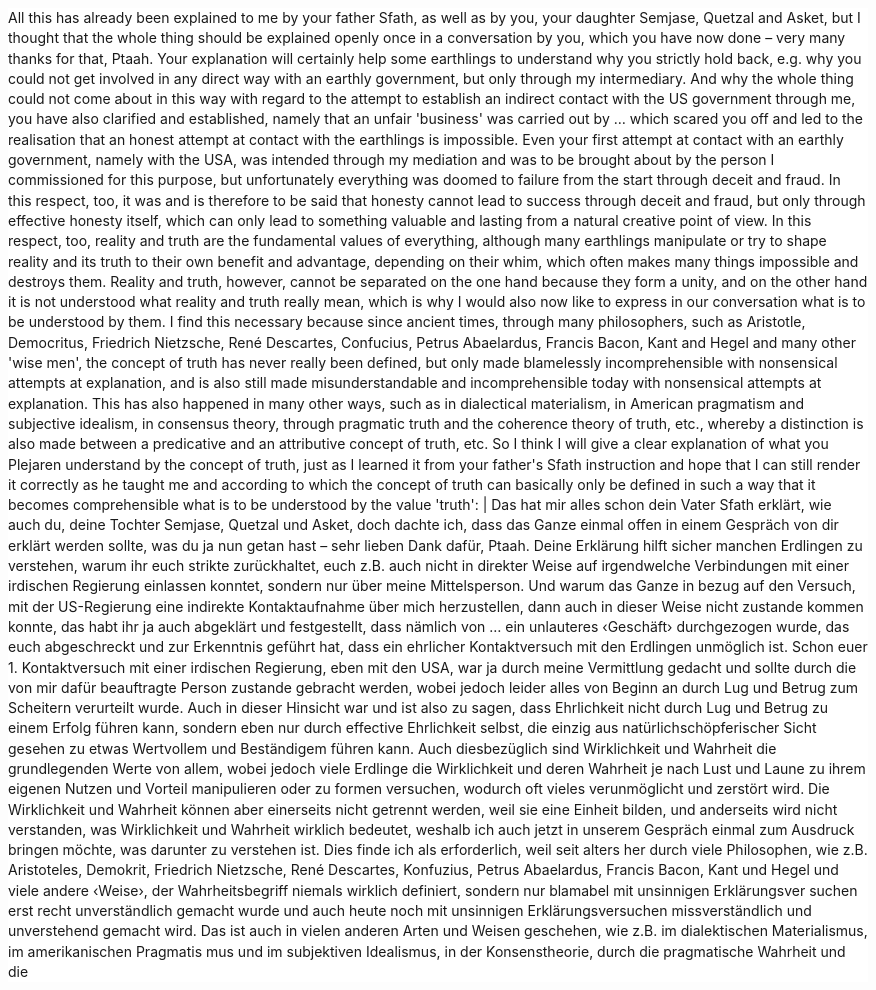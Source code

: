 All this has already been explained to me by your father Sfath, as well as by you, your daughter Semjase, Quetzal and Asket, but I thought that the whole thing should be explained openly once in a conversation by you, which you have now done – very many thanks for that, Ptaah. Your explanation will certainly help some earthlings to understand why you strictly hold back, e.g. why you could not get involved in any direct way with an earthly government, but only through my intermediary. And why the whole thing could not come about in this way with regard to the attempt to establish an indirect contact with the US government through me, you have also clarified and established, namely that an unfair 'business' was carried out by … which scared you off and led to the realisation that an honest attempt at contact with the earthlings is impossible. Even your first attempt at contact with an earthly government, namely with the USA, was intended through my mediation and was to be brought about by the person I commissioned for this purpose, but unfortunately everything was doomed to failure from the start through deceit and fraud. In this respect, too, it was and is therefore to be said that honesty cannot lead to success through deceit and fraud, but only through effective honesty itself, which can only lead to something valuable and lasting from a natural creative point of view. In this respect, too, reality and truth are the fundamental values of everything, although many earthlings manipulate or try to shape reality and its truth to their own benefit and advantage, depending on their whim, which often makes many things impossible and destroys them. Reality and truth, however, cannot be separated on the one hand because they form a unity, and on the other hand it is not understood what reality and truth really mean, which is why I would also now like to express in our conversation what is to be understood by them. I find this necessary because since ancient times, through many philosophers, such as Aristotle, Democritus, Friedrich Nietzsche, René Descartes, Confucius, Petrus Abaelardus, Francis Bacon, Kant and Hegel and many other 'wise men', the concept of truth has never really been defined, but only made blamelessly incomprehensible with nonsensical attempts at explanation, and is also still made misunderstandable and incomprehensible today with nonsensical attempts at explanation. This has also happened in many other ways, such as in dialectical materialism, in American pragmatism and subjective idealism, in consensus theory, through pragmatic truth and the coherence theory of truth, etc., whereby a distinction is also made between a predicative and an attributive concept of truth, etc. So I think I will give a clear explanation of what you Plejaren understand by the concept of truth, just as I learned it from your father's Sfath instruction and hope that I can still render it correctly as he taught me and according to which the concept of truth can basically only be defined in such a way that it becomes comprehensible what is to be understood by the value 'truth':  | Das hat mir alles schon dein Vater Sfath erklärt, wie auch du, deine Tochter Semjase, Quetzal und Asket, doch dachte ich, dass das Ganze einmal offen in einem Gespräch von dir erklärt werden sollte, was du ja nun getan hast – sehr lieben Dank dafür, Ptaah. Deine Erklärung hilft sicher manchen Erdlingen zu verstehen, warum ihr euch strikte zurückhaltet, euch z.B. auch nicht in direkter Weise auf irgendwelche Verbindungen mit einer irdischen Regierung einlassen konntet, sondern nur über meine Mittelsperson. Und warum das Ganze in bezug auf den Versuch, mit der US-Regierung eine indirekte Kontaktaufnahme über mich herzustellen, dann auch in dieser Weise nicht zustande kommen konnte, das habt ihr ja auch abgeklärt und festgestellt, dass nämlich von … ein unlauteres ‹Geschäft› durchgezogen wurde, das euch abgeschreckt und zur Erkenntnis geführt hat, dass ein ehrlicher Kontaktversuch mit den Erdlingen unmöglich ist. Schon euer 1. Kontaktversuch mit einer irdischen Regierung, eben mit den USA, war ja durch meine Vermittlung gedacht und sollte durch die von mir dafür beauftragte Person zustande gebracht werden, wobei jedoch leider alles von Beginn an durch Lug und Betrug zum Scheitern verurteilt wurde. Auch in dieser Hinsicht war und ist also zu sagen, dass Ehrlichkeit nicht durch Lug und Betrug zu einem Erfolg führen kann, sondern eben nur durch effective Ehrlichkeit selbst, die einzig aus natürlichschöpferischer Sicht gesehen zu etwas Wertvollem und Beständigem führen kann. Auch diesbezüglich sind Wirklichkeit und Wahrheit die grundlegenden Werte von allem, wobei jedoch viele Erdlinge die Wirklichkeit und deren Wahrheit je nach Lust und Laune zu ihrem eigenen Nutzen und Vorteil manipulieren oder zu formen versuchen, wodurch oft vieles verunmöglicht und zerstört wird. Die Wirklichkeit und Wahrheit können aber einerseits nicht getrennt werden, weil sie eine Einheit bilden, und anderseits wird nicht verstanden, was Wirklichkeit und Wahrheit wirklich bedeutet, weshalb ich auch jetzt in unserem Gespräch einmal zum Ausdruck bringen möchte, was darunter zu verstehen ist. Dies finde ich als erforderlich, weil seit alters her durch viele Philosophen, wie z.B. Aristoteles, Demokrit, Friedrich Nietzsche, René Descartes, Konfuzius, Petrus Abaelardus, Francis Bacon, Kant und Hegel und viele andere ‹Weise›, der Wahrheitsbegriff niemals wirklich definiert, sondern nur blamabel mit unsinnigen Erklärungsver suchen erst recht unverständlich gemacht wurde und auch heute noch mit unsinnigen Erklärungsversuchen missverständlich und unverstehend gemacht wird. Das ist auch in vielen anderen Arten und Weisen geschehen, wie z.B. im dialektischen Materialismus, im amerikanischen Pragmatis mus und im subjektiven Idealismus, in der Konsenstheorie, durch die pragmatische Wahrheit und die